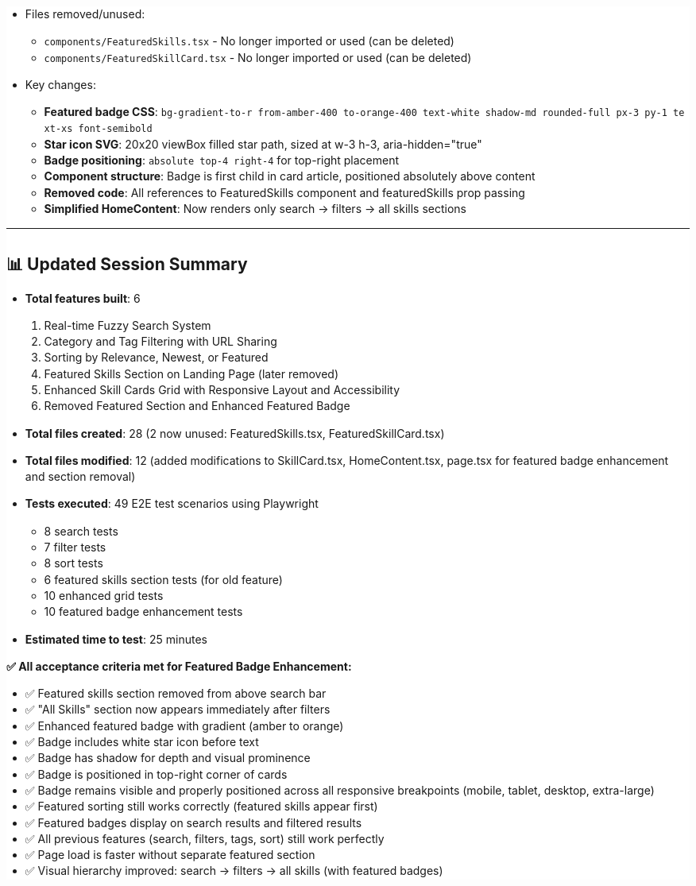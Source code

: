 - Files removed/unused:
  - `components/FeaturedSkills.tsx` - No longer imported or used (can be deleted)
  - `components/FeaturedSkillCard.tsx` - No longer imported or used (can be deleted)

- Key changes:
  - **Featured badge CSS**: `bg-gradient-to-r from-amber-400 to-orange-400 text-white shadow-md rounded-full px-3 py-1 text-xs font-semibold`
  - **Star icon SVG**: 20x20 viewBox filled star path, sized at w-3 h-3, aria-hidden="true"
  - **Badge positioning**: `absolute top-4 right-4` for top-right placement
  - **Component structure**: Badge is first child in card article, positioned absolutely above content
  - **Removed code**: All references to FeaturedSkills component and featuredSkills prop passing
  - **Simplified HomeContent**: Now renders only search → filters → all skills sections

---

## 📊 Updated Session Summary

- **Total features built**: 6
  1. Real-time Fuzzy Search System
  2. Category and Tag Filtering with URL Sharing
  3. Sorting by Relevance, Newest, or Featured
  4. Featured Skills Section on Landing Page (later removed)
  5. Enhanced Skill Cards Grid with Responsive Layout and Accessibility
  6. Removed Featured Section and Enhanced Featured Badge

- **Total files created**: 28 (2 now unused: FeaturedSkills.tsx, FeaturedSkillCard.tsx)

- **Total files modified**: 12 (added modifications to SkillCard.tsx, HomeContent.tsx, page.tsx for featured badge enhancement and section removal)

- **Tests executed**: 49 E2E test scenarios using Playwright
  - 8 search tests
  - 7 filter tests
  - 8 sort tests
  - 6 featured skills section tests (for old feature)
  - 10 enhanced grid tests
  - 10 featured badge enhancement tests

- **Estimated time to test**: 25 minutes

**✅ All acceptance criteria met for Featured Badge Enhancement:**
- ✅ Featured skills section removed from above search bar
- ✅ "All Skills" section now appears immediately after filters
- ✅ Enhanced featured badge with gradient (amber to orange)
- ✅ Badge includes white star icon before text
- ✅ Badge has shadow for depth and visual prominence
- ✅ Badge is positioned in top-right corner of cards
- ✅ Badge remains visible and properly positioned across all responsive breakpoints (mobile, tablet, desktop, extra-large)
- ✅ Featured sorting still works correctly (featured skills appear first)
- ✅ Featured badges display on search results and filtered results
- ✅ All previous features (search, filters, tags, sort) still work perfectly
- ✅ Page load is faster without separate featured section
- ✅ Visual hierarchy improved: search → filters → all skills (with featured badges)
